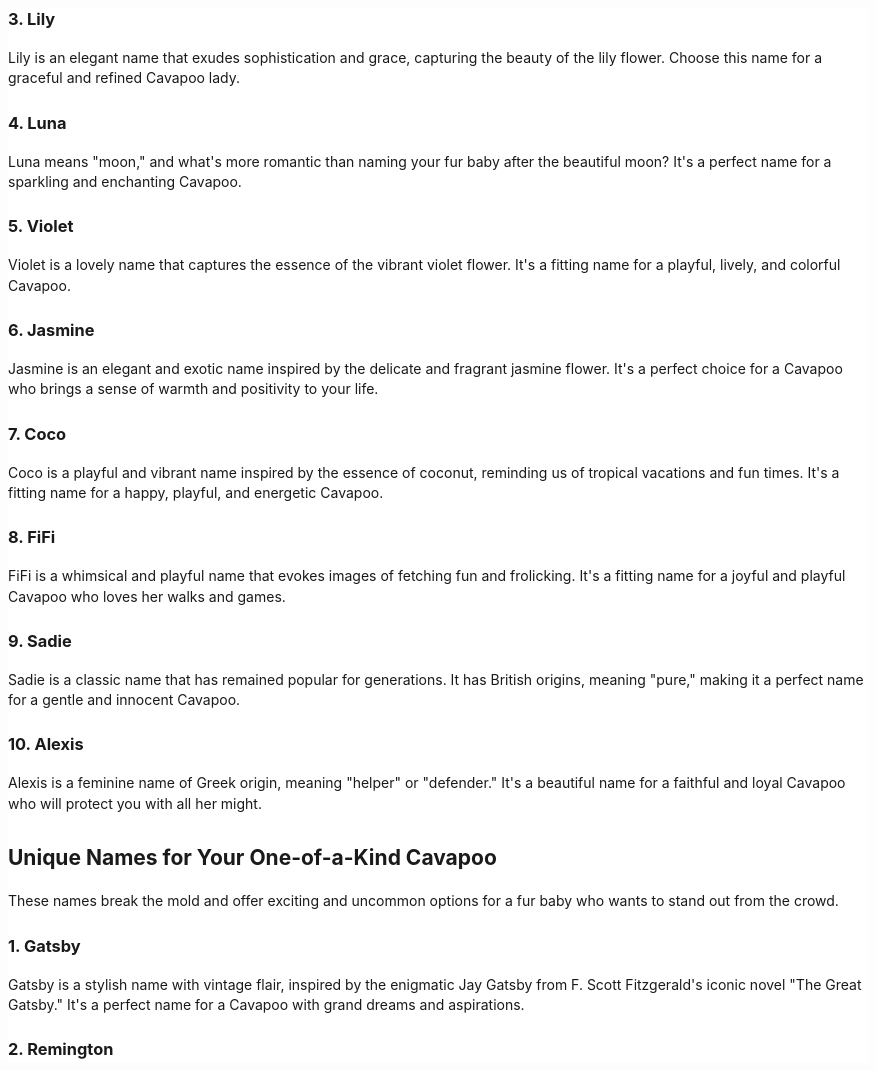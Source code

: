 ### 3. Lily

Lily is an elegant name that exudes sophistication and grace, capturing the beauty of the lily flower. Choose this name for a graceful and refined Cavapoo lady.

### 4. Luna

Luna means "moon," and what's more romantic than naming your fur baby after the beautiful moon? It's a perfect name for a sparkling and enchanting Cavapoo.

### 5. Violet

Violet is a lovely name that captures the essence of the vibrant violet flower. It's a fitting name for a playful, lively, and colorful Cavapoo.

### 6. Jasmine

Jasmine is an elegant and exotic name inspired by the delicate and fragrant jasmine flower. It's a perfect choice for a Cavapoo who brings a sense of warmth and positivity to your life.

### 7. Coco

Coco is a playful and vibrant name inspired by the essence of coconut, reminding us of tropical vacations and fun times. It's a fitting name for a happy, playful, and energetic Cavapoo.

### 8. FiFi

FiFi is a whimsical and playful name that evokes images of fetching fun and frolicking. It's a fitting name for a joyful and playful Cavapoo who loves her walks and games.

### 9. Sadie

Sadie is a classic name that has remained popular for generations. It has British origins, meaning "pure," making it a perfect name for a gentle and innocent Cavapoo.

### 10. Alexis

Alexis is a feminine name of Greek origin, meaning "helper" or "defender." It's a beautiful name for a faithful and loyal Cavapoo who will protect you with all her might. 

## Unique Names for Your One-of-a-Kind Cavapoo

These names break the mold and offer exciting and uncommon options for a fur baby who wants to stand out from the crowd.

### 1. Gatsby

Gatsby is a stylish name with vintage flair, inspired by the enigmatic Jay Gatsby from F. Scott Fitzgerald's iconic novel "The Great Gatsby." It's a perfect name for a Cavapoo with grand dreams and aspirations.

### 2. Remington
